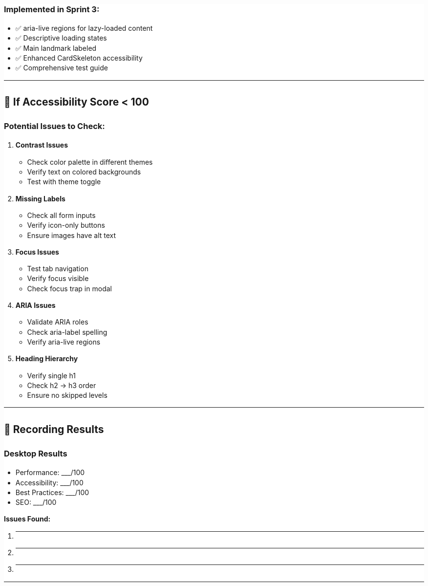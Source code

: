 ### Implemented in Sprint 3:
- ✅ aria-live regions for lazy-loaded content
- ✅ Descriptive loading states
- ✅ Main landmark labeled
- ✅ Enhanced CardSkeleton accessibility
- ✅ Comprehensive test guide

---

## 🐛 If Accessibility Score < 100

### Potential Issues to Check:

1. **Contrast Issues**
   - Check color palette in different themes
   - Verify text on colored backgrounds
   - Test with theme toggle

2. **Missing Labels**
   - Check all form inputs
   - Verify icon-only buttons
   - Ensure images have alt text

3. **Focus Issues**
   - Test tab navigation
   - Verify focus visible
   - Check focus trap in modal

4. **ARIA Issues**
   - Validate ARIA roles
   - Check aria-label spelling
   - Verify aria-live regions

5. **Heading Hierarchy**
   - Verify single h1
   - Check h2 → h3 order
   - Ensure no skipped levels

---

## 📝 Recording Results

### Desktop Results
- Performance: ___/100
- Accessibility: ___/100
- Best Practices: ___/100
- SEO: ___/100

**Issues Found:**
1. _________________________
2. _________________________
3. _________________________

---